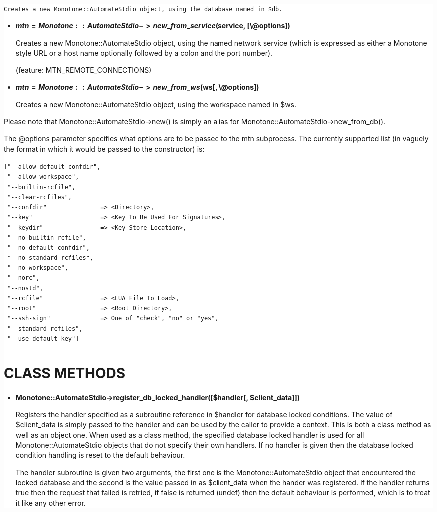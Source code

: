     Creates a new Monotone::AutomateStdio object, using the database named in $db.

- **$mtn = Monotone::AutomateStdio->new\_from\_service($service,
\[\\@options\])**

    Creates a new Monotone::AutomateStdio object, using the named network service
    (which is expressed as either a Monotone style URL or a host name optionally
    followed by a colon and the port number).

    (feature: MTN\_REMOTE\_CONNECTIONS)

- **$mtn = Monotone::AutomateStdio->new\_from\_ws($ws\[, \\@options\])**

    Creates a new Monotone::AutomateStdio object, using the workspace named in $ws.

Please note that Monotone::AutomateStdio->new() is simply an alias for
Monotone::AutomateStdio->new\_from\_db().

The @options parameter specifies what options are to be passed to the mtn
subprocess. The currently supported list (in vaguely the format in which it
would be passed to the constructor) is:

    ["--allow-default-confdir",
     "--allow-workspace",
     "--builtin-rcfile",
     "--clear-rcfiles",
     "--confdir"               => <Directory>,
     "--key"                   => <Key To Be Used For Signatures>,
     "--keydir"                => <Key Store Location>,
     "--no-builtin-rcfile",
     "--no-default-confdir",
     "--no-standard-rcfiles",
     "--no-workspace",
     "--norc",
     "--nostd",
     "--rcfile"                => <LUA File To Load>,
     "--root"                  => <Root Directory>,
     "--ssh-sign"              => One of "check", "no" or "yes",
     "--standard-rcfiles",
     "--use-default-key"]

# CLASS METHODS

- **Monotone::AutomateStdio->register\_db\_locked\_handler(\[$handler\[,
$client\_data\]\])**

    Registers the handler specified as a subroutine reference in $handler for
    database locked conditions. The value of $client\_data is simply passed to the
    handler and can be used by the caller to provide a context. This is both a
    class method as well as an object one. When used as a class method, the
    specified database locked handler is used for all Monotone::AutomateStdio
    objects that do not specify their own handlers. If no handler is given then the
    database locked condition handling is reset to the default behaviour.

    The handler subroutine is given two arguments, the first one is the
    Monotone::AutomateStdio object that encountered the locked database and the
    second is the value passed in as $client\_data when the hander was
    registered. If the handler returns true then the request that failed is
    retried, if false is returned (undef) then the default behaviour is performed,
    which is to treat it like any other error.
